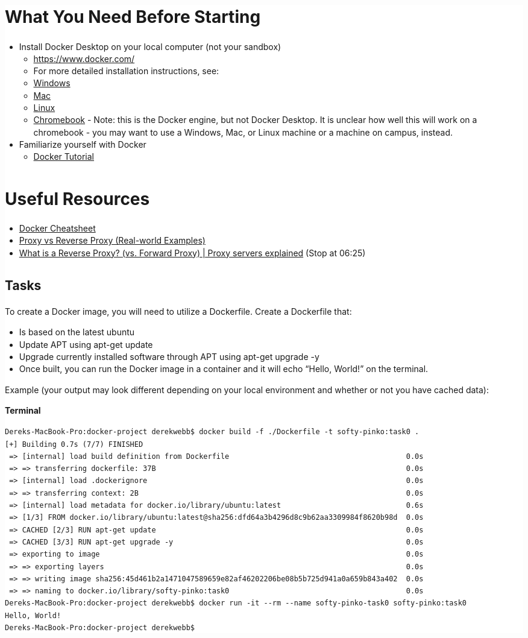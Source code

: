 What You Need Before Starting
=============================

*   Install Docker Desktop on your local computer (not your sandbox)
    *   https://www.docker.com/
    *   For more detailed installation instructions, see:
    *   [Windows](/rltoken/tMgR0L8mHR1ZCA-X1l2i5g "Windows")
    *   [Mac](/rltoken/7DTBqBMCjFExpubDn_4X_Q "Mac")
    *   [Linux](/rltoken/0m1OE5VhepaA0mol4fKOGg "Linux")
    *   [Chromebook](/rltoken/zA7rXDO1tIr-gR3Egsz31Q "Chromebook") - Note: this is the Docker engine, but not Docker Desktop. It is unclear how well this will work on a chromebook - you may want to use a Windows, Mac, or Linux machine or a machine on campus, instead.
*   Familiarize yourself with Docker
    *   [Docker Tutorial](/rltoken/gjRrVhZ5ty9G3i9Y48x58g "Docker Tutorial")

Useful Resources
================

*   [Docker Cheatsheet](/rltoken/_y0HIa8RI380hALjh3cHog "Docker Cheatsheet")
*   [Proxy vs Reverse Proxy (Real-world Examples)](/rltoken/-yD00VyDh03Ap7XAKMs6RQ "Proxy vs Reverse Proxy (Real-world Examples)")
*   [What is a Reverse Proxy? (vs. Forward Proxy) | Proxy servers explained](/rltoken/UYY_F921vcjDQ6nYQGo-XA "What is a Reverse Proxy? (vs. Forward Proxy) | Proxy servers explained") (Stop at 06:25)

Tasks
-----

To create a Docker image, you will need to utilize a Dockerfile. Create a Dockerfile that:

*   Is based on the latest ubuntu
*   Update APT using apt-get update
*   Upgrade currently installed software through APT using apt-get upgrade -y
*   Once built, you can run the Docker image in a container and it will echo “Hello, World!” on the terminal.

Example (your output may look different depending on your local environment and whether or not you have cached data):

**Terminal**

    Dereks-MacBook-Pro:docker-project derekwebb$ docker build -f ./Dockerfile -t softy-pinko:task0 .
    [+] Building 0.7s (7/7) FINISHED                                                                  
     => [internal] load build definition from Dockerfile                                         0.0s
     => => transferring dockerfile: 37B                                                          0.0s
     => [internal] load .dockerignore                                                            0.0s
     => => transferring context: 2B                                                              0.0s
     => [internal] load metadata for docker.io/library/ubuntu:latest                             0.6s
     => [1/3] FROM docker.io/library/ubuntu:latest@sha256:dfd64a3b4296d8c9b62aa3309984f8620b98d  0.0s
     => CACHED [2/3] RUN apt-get update                                                          0.0s
     => CACHED [3/3] RUN apt-get upgrade -y                                                      0.0s
     => exporting to image                                                                       0.0s
     => => exporting layers                                                                      0.0s
     => => writing image sha256:45d461b2a1471047589659e82af46202206be08b5b725d941a0a659b843a402  0.0s
     => => naming to docker.io/library/softy-pinko:task0                                         0.0s
    Dereks-MacBook-Pro:docker-project derekwebb$ docker run -it --rm --name softy-pinko-task0 softy-pinko:task0
    Hello, World!
    Dereks-MacBook-Pro:docker-project derekwebb$
    
